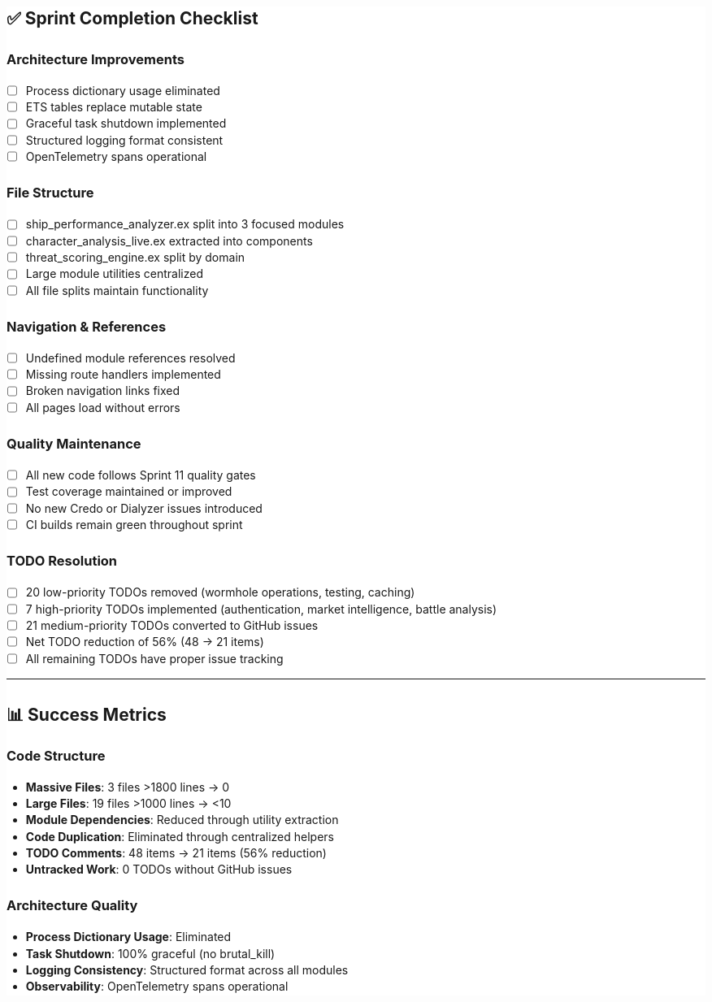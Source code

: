 
## ✅ Sprint Completion Checklist

### Architecture Improvements
- [ ] Process dictionary usage eliminated
- [ ] ETS tables replace mutable state  
- [ ] Graceful task shutdown implemented
- [ ] Structured logging format consistent
- [ ] OpenTelemetry spans operational

### File Structure
- [ ] ship_performance_analyzer.ex split into 3 focused modules
- [ ] character_analysis_live.ex extracted into components
- [ ] threat_scoring_engine.ex split by domain
- [ ] Large module utilities centralized
- [ ] All file splits maintain functionality

### Navigation & References
- [ ] Undefined module references resolved
- [ ] Missing route handlers implemented
- [ ] Broken navigation links fixed
- [ ] All pages load without errors

### Quality Maintenance
- [ ] All new code follows Sprint 11 quality gates
- [ ] Test coverage maintained or improved
- [ ] No new Credo or Dialyzer issues introduced
- [ ] CI builds remain green throughout sprint

### TODO Resolution
- [ ] 20 low-priority TODOs removed (wormhole operations, testing, caching)
- [ ] 7 high-priority TODOs implemented (authentication, market intelligence, battle analysis)
- [ ] 21 medium-priority TODOs converted to GitHub issues
- [ ] Net TODO reduction of 56% (48 → 21 items)
- [ ] All remaining TODOs have proper issue tracking

---

## 📊 Success Metrics

### Code Structure
- **Massive Files**: 3 files >1800 lines → 0
- **Large Files**: 19 files >1000 lines → <10
- **Module Dependencies**: Reduced through utility extraction
- **Code Duplication**: Eliminated through centralized helpers
- **TODO Comments**: 48 items → 21 items (56% reduction)
- **Untracked Work**: 0 TODOs without GitHub issues

### Architecture Quality
- **Process Dictionary Usage**: Eliminated
- **Task Shutdown**: 100% graceful (no brutal_kill)
- **Logging Consistency**: Structured format across all modules
- **Observability**: OpenTelemetry spans operational

